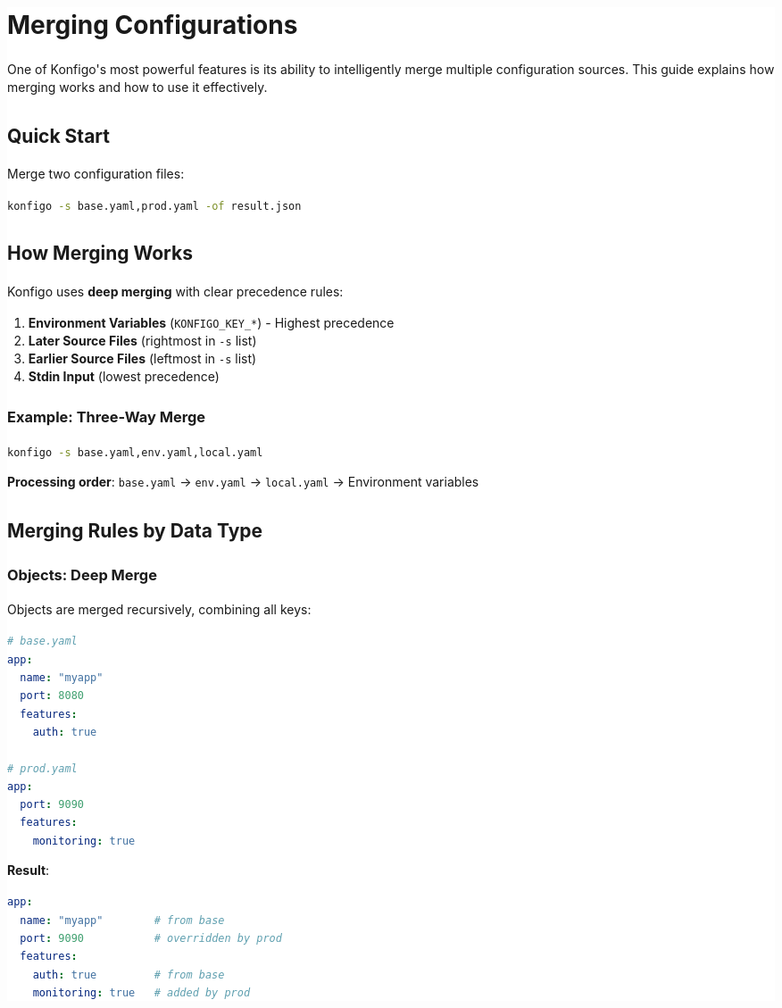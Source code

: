 # Merging Configurations

One of Konfigo's most powerful features is its ability to intelligently merge multiple configuration sources. This guide explains how merging works and how to use it effectively.

## Quick Start

Merge two configuration files:
```bash
konfigo -s base.yaml,prod.yaml -of result.json
```

## How Merging Works

Konfigo uses **deep merging** with clear precedence rules:

1. **Environment Variables** (`KONFIGO_KEY_*`) - Highest precedence
2. **Later Source Files** (rightmost in `-s` list)
3. **Earlier Source Files** (leftmost in `-s` list)
4. **Stdin Input** (lowest precedence)

### Example: Three-Way Merge

```bash
konfigo -s base.yaml,env.yaml,local.yaml
```

**Processing order**: `base.yaml` → `env.yaml` → `local.yaml` → Environment variables

## Merging Rules by Data Type

### Objects: Deep Merge
Objects are merged recursively, combining all keys:

```yaml
# base.yaml
app:
  name: "myapp"
  port: 8080
  features:
    auth: true

# prod.yaml  
app:
  port: 9090
  features:
    monitoring: true
```

**Result**:
```yaml
app:
  name: "myapp"        # from base
  port: 9090           # overridden by prod
  features:
    auth: true         # from base
    monitoring: true   # added by prod
```
